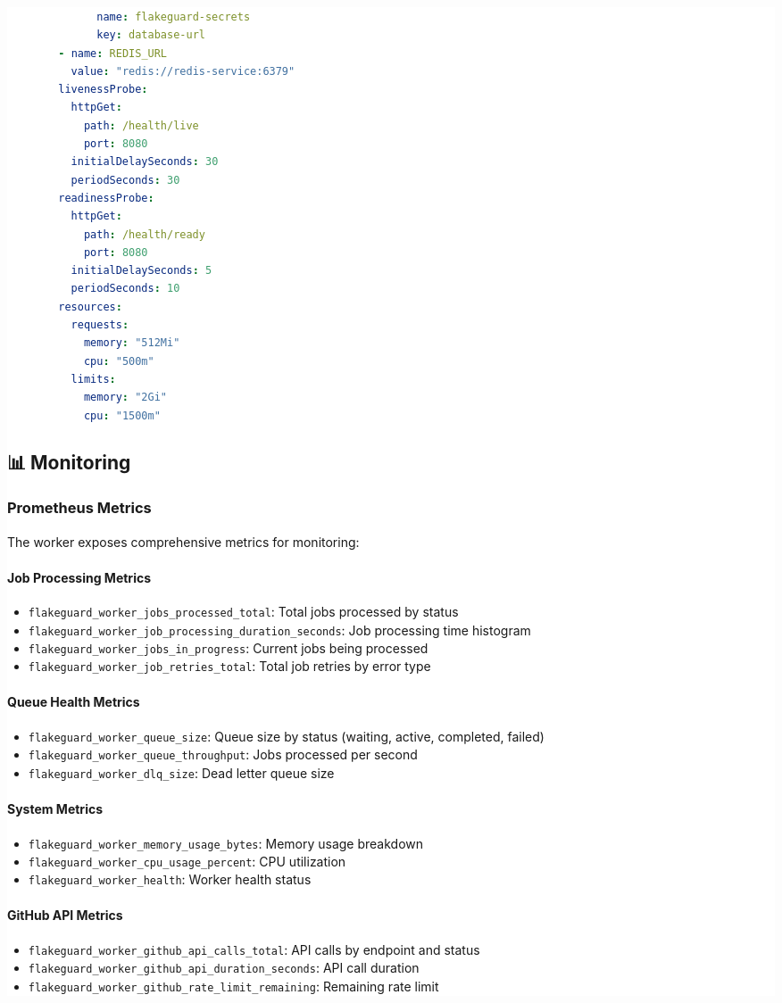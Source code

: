 ```yaml
              name: flakeguard-secrets
              key: database-url
        - name: REDIS_URL
          value: "redis://redis-service:6379"
        livenessProbe:
          httpGet:
            path: /health/live
            port: 8080
          initialDelaySeconds: 30
          periodSeconds: 30
        readinessProbe:
          httpGet:
            path: /health/ready
            port: 8080
          initialDelaySeconds: 5
          periodSeconds: 10
        resources:
          requests:
            memory: "512Mi"
            cpu: "500m"
          limits:
            memory: "2Gi"
            cpu: "1500m"
```

## 📊 Monitoring

### Prometheus Metrics

The worker exposes comprehensive metrics for monitoring:

#### Job Processing Metrics
- `flakeguard_worker_jobs_processed_total`: Total jobs processed by status
- `flakeguard_worker_job_processing_duration_seconds`: Job processing time histogram
- `flakeguard_worker_jobs_in_progress`: Current jobs being processed
- `flakeguard_worker_job_retries_total`: Total job retries by error type

#### Queue Health Metrics
- `flakeguard_worker_queue_size`: Queue size by status (waiting, active, completed, failed)
- `flakeguard_worker_queue_throughput`: Jobs processed per second
- `flakeguard_worker_dlq_size`: Dead letter queue size

#### System Metrics
- `flakeguard_worker_memory_usage_bytes`: Memory usage breakdown
- `flakeguard_worker_cpu_usage_percent`: CPU utilization
- `flakeguard_worker_health`: Worker health status

#### GitHub API Metrics
- `flakeguard_worker_github_api_calls_total`: API calls by endpoint and status
- `flakeguard_worker_github_api_duration_seconds`: API call duration
- `flakeguard_worker_github_rate_limit_remaining`: Remaining rate limit
